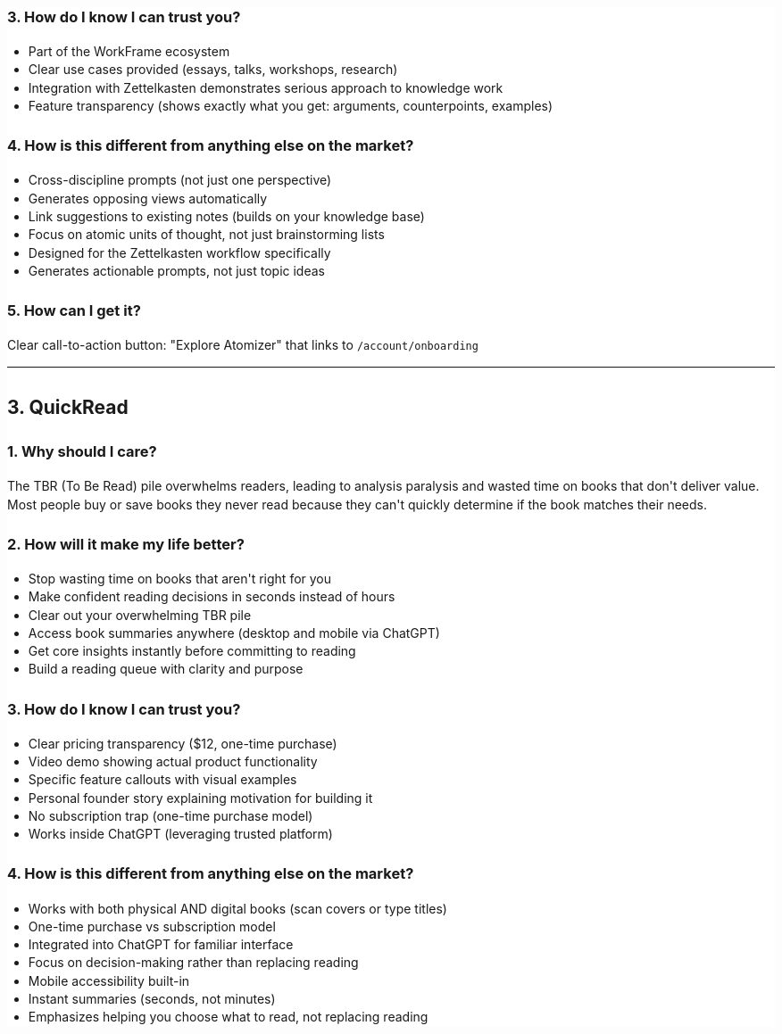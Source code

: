 ### 3. How do I know I can trust you?
- Part of the WorkFrame ecosystem
- Clear use cases provided (essays, talks, workshops, research)
- Integration with Zettelkasten demonstrates serious approach to knowledge work
- Feature transparency (shows exactly what you get: arguments, counterpoints, examples)

### 4. How is this different from anything else on the market?
- Cross-discipline prompts (not just one perspective)
- Generates opposing views automatically
- Link suggestions to existing notes (builds on your knowledge base)
- Focus on atomic units of thought, not just brainstorming lists
- Designed for the Zettelkasten workflow specifically
- Generates actionable prompts, not just topic ideas

### 5. How can I get it?
Clear call-to-action button: "Explore Atomizer" that links to `/account/onboarding`

---

## 3. QuickRead

### 1. Why should I care?
The TBR (To Be Read) pile overwhelms readers, leading to analysis paralysis and wasted time on books that don't deliver value. Most people buy or save books they never read because they can't quickly determine if the book matches their needs.

### 2. How will it make my life better?
- Stop wasting time on books that aren't right for you
- Make confident reading decisions in seconds instead of hours
- Clear out your overwhelming TBR pile
- Access book summaries anywhere (desktop and mobile via ChatGPT)
- Get core insights instantly before committing to reading
- Build a reading queue with clarity and purpose

### 3. How do I know I can trust you?
- Clear pricing transparency ($12, one-time purchase)
- Video demo showing actual product functionality
- Specific feature callouts with visual examples
- Personal founder story explaining motivation for building it
- No subscription trap (one-time purchase model)
- Works inside ChatGPT (leveraging trusted platform)

### 4. How is this different from anything else on the market?
- Works with both physical AND digital books (scan covers or type titles)
- One-time purchase vs subscription model
- Integrated into ChatGPT for familiar interface
- Focus on decision-making rather than replacing reading
- Mobile accessibility built-in
- Instant summaries (seconds, not minutes)
- Emphasizes helping you choose what to read, not replacing reading
